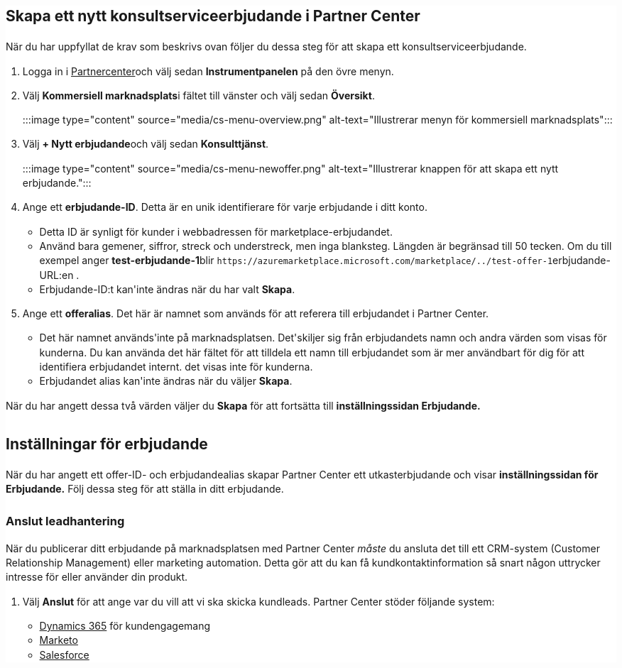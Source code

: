 ## <a name="create-a-new-consulting-service-offer-in-partner-center"></a>Skapa ett nytt konsultserviceerbjudande i Partner Center

När du har uppfyllat de krav som beskrivs ovan följer du dessa steg för att skapa ett konsultserviceerbjudande.

1. Logga in i [Partnercenter](https://partner.microsoft.com)och välj sedan **Instrumentpanelen** på den övre menyn.
2. Välj **Kommersiell marknadsplats**i fältet till vänster och välj sedan **Översikt**.

    :::image type="content" source="media/cs-menu-overview.png" alt-text="Illustrerar menyn för kommersiell marknadsplats":::

3. Välj **+ Nytt erbjudande**och välj sedan **Konsulttjänst**.

    :::image type="content" source="media/cs-menu-newoffer.png" alt-text="Illustrerar knappen för att skapa ett nytt erbjudande.":::

4. Ange ett **erbjudande-ID**. Detta är en unik identifierare för varje erbjudande i ditt konto.

    - Detta ID är synligt för kunder i webbadressen för marketplace-erbjudandet.
    - Använd bara gemener, siffror, streck och understreck, men inga blanksteg. Längden är begränsad till 50 tecken. Om du till exempel anger **test-erbjudande-1**blir `https://azuremarketplace.microsoft.com/marketplace/../test-offer-1`erbjudande-URL:en .
    - Erbjudande-ID:t kan&#39;inte ändras när du har valt **Skapa**.

5. Ange ett **offeralias**. Det här är namnet som används för att referera till erbjudandet i Partner Center.

    - Det här namnet används&#39;inte på marknadsplatsen. Det&#39;skiljer sig från erbjudandets namn och andra värden som visas för kunderna. Du kan använda det här fältet för att tilldela ett namn till erbjudandet som är mer användbart för dig för att identifiera erbjudandet internt. det visas inte för kunderna.
    - Erbjudandet alias kan&#39;inte ändras när du väljer **Skapa**.

När du har angett dessa två värden väljer du **Skapa** för att fortsätta till **inställningssidan Erbjudande.**

## <a name="offer-setup"></a>Inställningar för erbjudande

När du har angett ett offer-ID- och erbjudandealias skapar Partner Center ett utkasterbjudande och visar **inställningssidan för Erbjudande.** Följ dessa steg för att ställa in ditt erbjudande.

### <a name="connect-lead-management"></a>Anslut leadhantering

När du publicerar ditt erbjudande på marknadsplatsen med Partner Center _måste_ du ansluta det till ett CRM-system (Customer Relationship Management) eller marketing automation. Detta gör att du kan få kundkontaktinformation så snart någon uttrycker intresse för eller använder din produkt.

1. Välj **Anslut** för att ange var du vill att vi ska skicka kundleads. Partner Center stöder följande system:

    - [Dynamics 365](https://docs.microsoft.com/azure/marketplace/partner-center-portal/commercial-marketplace-lead-management-instructions-dynamics) för kundengagemang
    - [Marketo](https://docs.microsoft.com/azure/marketplace/partner-center-portal/commercial-marketplace-lead-management-instructions-marketo)
    - [Salesforce](https://docs.microsoft.com/azure/marketplace/partner-center-portal/commercial-marketplace-lead-management-instructions-salesforce)
